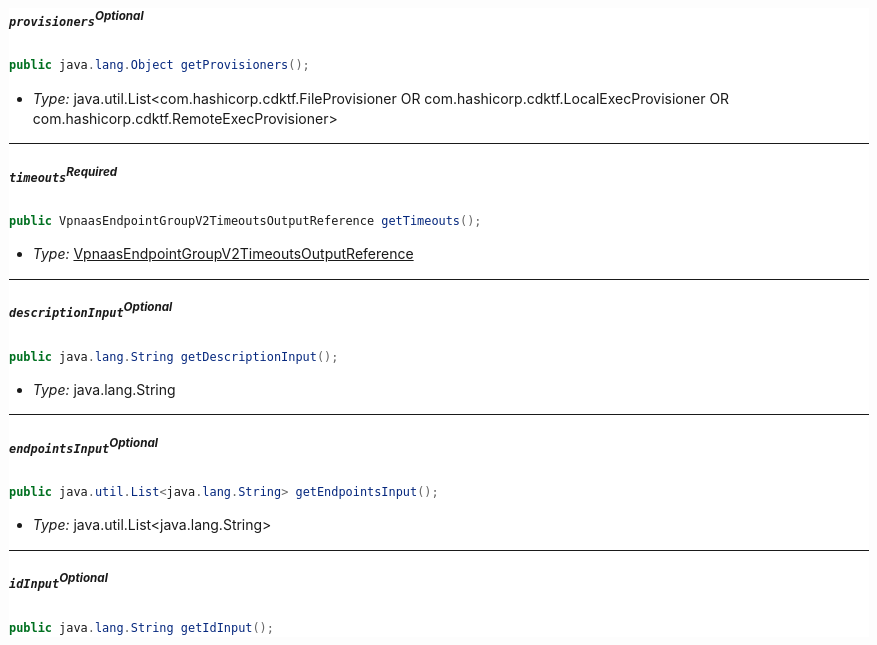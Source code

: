 ##### `provisioners`<sup>Optional</sup> <a name="provisioners" id="@cdktf/provider-opentelekomcloud.vpnaasEndpointGroupV2.VpnaasEndpointGroupV2.property.provisioners"></a>

```java
public java.lang.Object getProvisioners();
```

- *Type:* java.util.List<com.hashicorp.cdktf.FileProvisioner OR com.hashicorp.cdktf.LocalExecProvisioner OR com.hashicorp.cdktf.RemoteExecProvisioner>

---

##### `timeouts`<sup>Required</sup> <a name="timeouts" id="@cdktf/provider-opentelekomcloud.vpnaasEndpointGroupV2.VpnaasEndpointGroupV2.property.timeouts"></a>

```java
public VpnaasEndpointGroupV2TimeoutsOutputReference getTimeouts();
```

- *Type:* <a href="#@cdktf/provider-opentelekomcloud.vpnaasEndpointGroupV2.VpnaasEndpointGroupV2TimeoutsOutputReference">VpnaasEndpointGroupV2TimeoutsOutputReference</a>

---

##### `descriptionInput`<sup>Optional</sup> <a name="descriptionInput" id="@cdktf/provider-opentelekomcloud.vpnaasEndpointGroupV2.VpnaasEndpointGroupV2.property.descriptionInput"></a>

```java
public java.lang.String getDescriptionInput();
```

- *Type:* java.lang.String

---

##### `endpointsInput`<sup>Optional</sup> <a name="endpointsInput" id="@cdktf/provider-opentelekomcloud.vpnaasEndpointGroupV2.VpnaasEndpointGroupV2.property.endpointsInput"></a>

```java
public java.util.List<java.lang.String> getEndpointsInput();
```

- *Type:* java.util.List<java.lang.String>

---

##### `idInput`<sup>Optional</sup> <a name="idInput" id="@cdktf/provider-opentelekomcloud.vpnaasEndpointGroupV2.VpnaasEndpointGroupV2.property.idInput"></a>

```java
public java.lang.String getIdInput();
```

